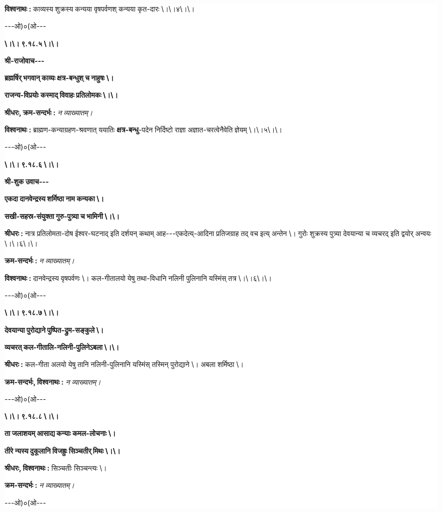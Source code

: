 **विश्वनाथः :** काव्यस्य शुक्रस्य कन्यया वृषपर्वणश् कन्यया
कृत-दारः \।\।४\।\।

---ओ)०(ओ---

**\।\। ९.१८.५ \।\।**

**श्री-राजोवाच---**

**ब्रह्मर्षिर् भगवान् काव्यः क्षत्र-बन्धुश् च नाहुषः \।**

**राजन्य-विप्रयोः कस्माद् विवाहः प्रतिलोमकः \।\।**

**श्रीधरः, क्रम-सन्दर्भः :** *न व्याख्यातम्।*

**विश्वनाथः :** ब्राह्मण-कन्याग्रहण-श्रवणात् ययातिः
**क्षत्र-बन्धु**-पदेन निर्दिष्टो राज्ञा अज्ञात-चरत्वेनैवेति ज्ञेयम्
\।\।५\।\।

---ओ)०(ओ---

**\।\। ९.१८.६ \।\।**

**श्री-शुक उवाच---**

**एकदा दानवेन्द्रस्य शर्मिष्ठा नाम कन्यका \।**

**सखी-सहस्र-संयुक्ता गुरु-पुत्र्या च भामिनी \।\।**

**श्रीधरः :** नात्र प्रतिलोमता-दोष ईश्वर-घटनाद् इति दर्शयन्
कथाम् आह---एकदेत्य्-आदिना प्रतिजग्राह तद् वच इत्य् अन्तेन \। गुरोः
शुक्रस्य पुत्र्या देवयान्या च व्यचरद् इति द्वयोर् अन्वयः \।\।६\।\।

**क्रम-सन्दर्भः :** *न व्याख्यातम्।*

**विश्वनाथः :** दानवेन्द्रस्य वृषपर्वणः \। कल-गीतालयो येषु
तथा-विधानि नलिनी पुलिनानि यस्मिंस् तत्र \।\।६\।\।

---ओ)०(ओ---

**\।\। ९.१८.७ \।\।**

**देवयान्या पुरोद्याने पुष्पित-द्रुम-सङ्कुले \।**

**व्यचरत् कल-गीतालि-नलिनी-पुलिनेऽबला \।\।**

**श्रीधरः :** कल-गीता अलयो येषु तानि नलिनी-पुलिनानि यस्मिंस् तस्मिन्
पुरोद्याने \। अबला शर्मिष्ठा \।

**क्रम-सन्दर्भः, विश्वनाथः :** *न व्याख्यातम्।*

---ओ)०(ओ---

**\।\। ९.१८.८ \।\।**

**ता जलाशयम् आसाद्य कन्याः कमल-लोचनाः \।**

**तीरे न्यस्य दुकूलानि विजह्रुः सिञ्चतीर् मिथः \।\।**

**श्रीधरः, विश्वनाथः :** सिञ्चतीः सिञ्चन्त्यः \।

**क्रम-सन्दर्भः :** *न व्याख्यातम्।*

---ओ)०(ओ---
